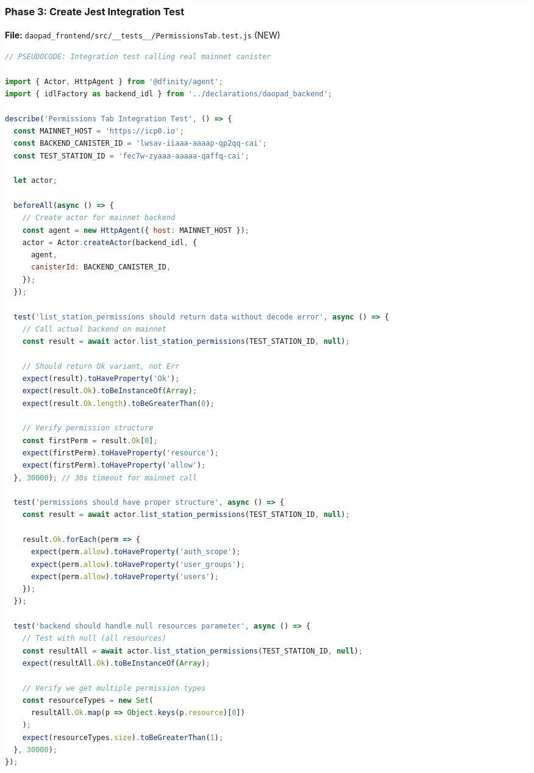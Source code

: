 ### Phase 3: Create Jest Integration Test

**File:** `daopad_frontend/src/__tests__/PermissionsTab.test.js` (NEW)

```javascript
// PSEUDOCODE: Integration test calling real mainnet canister

import { Actor, HttpAgent } from '@dfinity/agent';
import { idlFactory as backend_idl } from '../declarations/daopad_backend';

describe('Permissions Tab Integration Test', () => {
  const MAINNET_HOST = 'https://icp0.io';
  const BACKEND_CANISTER_ID = 'lwsav-iiaaa-aaaap-qp2qq-cai';
  const TEST_STATION_ID = 'fec7w-zyaaa-aaaaa-qaffq-cai';

  let actor;

  beforeAll(async () => {
    // Create actor for mainnet backend
    const agent = new HttpAgent({ host: MAINNET_HOST });
    actor = Actor.createActor(backend_idl, {
      agent,
      canisterId: BACKEND_CANISTER_ID,
    });
  });

  test('list_station_permissions should return data without decode error', async () => {
    // Call actual backend on mainnet
    const result = await actor.list_station_permissions(TEST_STATION_ID, null);

    // Should return Ok variant, not Err
    expect(result).toHaveProperty('Ok');
    expect(result.Ok).toBeInstanceOf(Array);
    expect(result.Ok.length).toBeGreaterThan(0);

    // Verify permission structure
    const firstPerm = result.Ok[0];
    expect(firstPerm).toHaveProperty('resource');
    expect(firstPerm).toHaveProperty('allow');
  }, 30000); // 30s timeout for mainnet call

  test('permissions should have proper structure', async () => {
    const result = await actor.list_station_permissions(TEST_STATION_ID, null);

    result.Ok.forEach(perm => {
      expect(perm.allow).toHaveProperty('auth_scope');
      expect(perm.allow).toHaveProperty('user_groups');
      expect(perm.allow).toHaveProperty('users');
    });
  });

  test('backend should handle null resources parameter', async () => {
    // Test with null (all resources)
    const resultAll = await actor.list_station_permissions(TEST_STATION_ID, null);
    expect(resultAll.Ok).toBeInstanceOf(Array);

    // Verify we get multiple permission types
    const resourceTypes = new Set(
      resultAll.Ok.map(p => Object.keys(p.resource)[0])
    );
    expect(resourceTypes.size).toBeGreaterThan(1);
  }, 30000);
});
```
